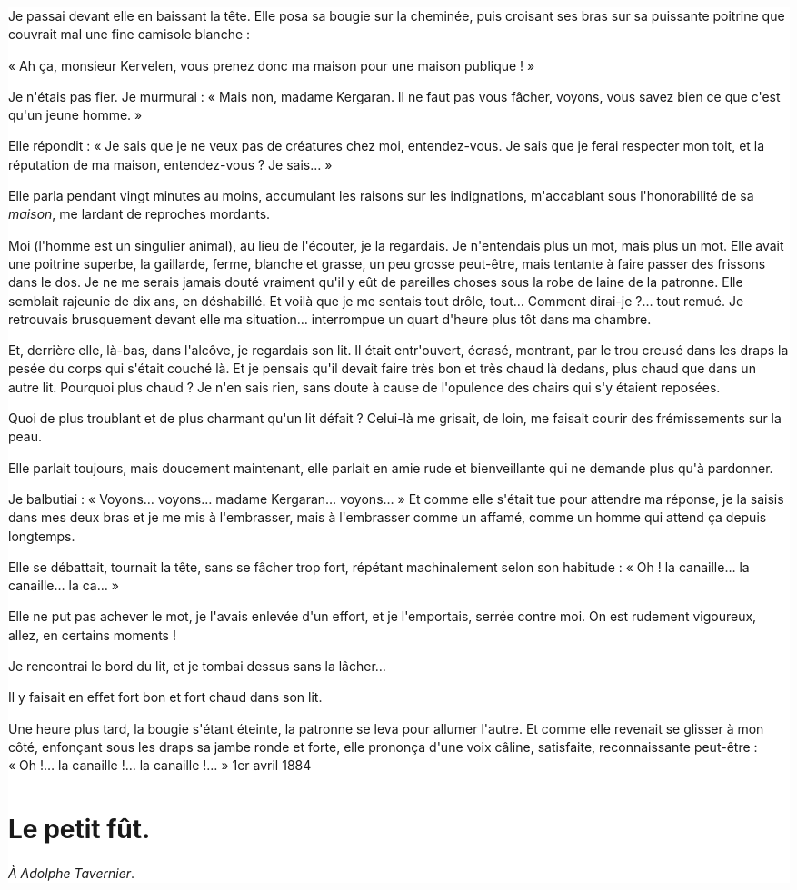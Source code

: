 Je passai devant elle en baissant la tête. Elle posa sa bougie sur la cheminée, puis croisant ses bras sur sa puissante poitrine que couvrait mal une fine camisole blanche :

« Ah ça, monsieur Kervelen, vous prenez donc ma maison pour une maison publique ! »

Je n'étais pas fier. Je murmurai : « Mais non, madame Kergaran. Il ne faut pas vous fâcher, voyons, vous savez bien ce que c'est qu'un jeune homme. »

Elle répondit : « Je sais que je ne veux pas de créatures chez moi, entendez-vous. Je sais que je ferai respecter mon toit, et la réputation de ma maison, entendez-vous ? Je sais… »

Elle parla pendant vingt minutes au moins, accumulant les raisons sur les indignations, m'accablant sous l'honorabilité de sa *maison*, me lardant de reproches mordants.

Moi (l'homme est un singulier animal), au lieu de l'écouter, je la regardais. Je n'entendais plus un mot, mais plus un mot. Elle avait une poitrine superbe, la gaillarde, ferme, blanche et grasse, un peu grosse peut-être, mais tentante à faire passer des frissons dans le dos. Je ne me serais jamais douté vraiment qu'il y eût de pareilles choses sous la robe de laine de la patronne. Elle semblait rajeunie de dix ans, en déshabillé. Et voilà que je me sentais tout drôle, tout… Comment dirai-je ?… tout remué. Je retrouvais brusquement devant elle ma situation… interrompue un quart d'heure plus tôt dans ma chambre.

Et, derrière elle, là-bas, dans l'alcôve, je regardais son lit. Il était entr'ouvert, écrasé, montrant, par le trou creusé dans les draps la pesée du corps qui s'était couché là. Et je pensais qu'il devait faire très bon et très chaud là dedans, plus chaud que dans un autre lit. Pourquoi plus chaud ? Je n'en sais rien, sans doute à cause de l'opulence des chairs qui s'y étaient reposées.

Quoi de plus troublant et de plus charmant qu'un lit défait ? Celui-là me grisait, de loin, me faisait courir des frémissements sur la peau.

Elle parlait toujours, mais doucement maintenant, elle parlait en amie rude et bienveillante qui ne demande plus qu'à pardonner.

Je balbutiai : « Voyons… voyons… madame Kergaran… voyons… » Et comme elle s'était tue pour attendre ma réponse, je la saisis dans mes deux bras et je me mis à l'embrasser, mais à l'embrasser comme un affamé, comme un homme qui attend ça depuis longtemps.

Elle se débattait, tournait la tête, sans se fâcher trop fort, répétant machinalement selon son habitude : « Oh ! la canaille… la canaille… la ca… »

Elle ne put pas achever le mot, je l'avais enlevée d'un effort, et je l'emportais, serrée contre moi. On est rudement vigoureux, allez, en certains moments !

Je rencontrai le bord du lit, et je tombai dessus sans la lâcher…

Il y faisait en effet fort bon et fort chaud dans son lit.

Une heure plus tard, la bougie s'étant éteinte, la patronne se leva pour allumer l'autre. Et comme elle revenait se glisser à mon côté, enfonçant sous les draps sa jambe ronde et forte, elle prononça d'une voix câline, satisfaite, reconnaissante peut-être : « Oh !… la canaille !… la canaille !… »
1er avril 1884



# Le petit fût.

*À Adolphe Tavernier*.
